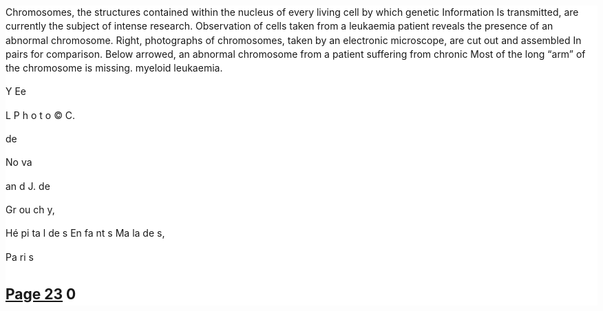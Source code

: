 Chromosomes, the structures contained within the nucleus of every living cell by 
which genetic Information Is transmitted, are currently the subject of intense 
research. Observation of cells taken from a leukaemia patient reveals the presence 
of an abnormal chromosome. Right, photographs of chromosomes, taken by 
an electronic microscope, are cut out and assembled In pairs for comparison. 
Below arrowed, an abnormal chromosome from a patient suffering from chronic 
Most of the long “arm” of the chromosome is missing. myeloid leukaemia. 
  
Y 
Ee
 
L 
P
h
o
t
o
 © 
C.
 
de
 
No
va
 
an
d 
J. 
de
 
Gr
ou
ch
y,
 
Hé
pi
ta
l 
de
s 
En
fa
nt
s 
Ma
la
de
s,
 
Pa
ri
s

## [Page 23](https://demo.humlab.umu.se/courier/078255engo.pdf#page=23) 0
